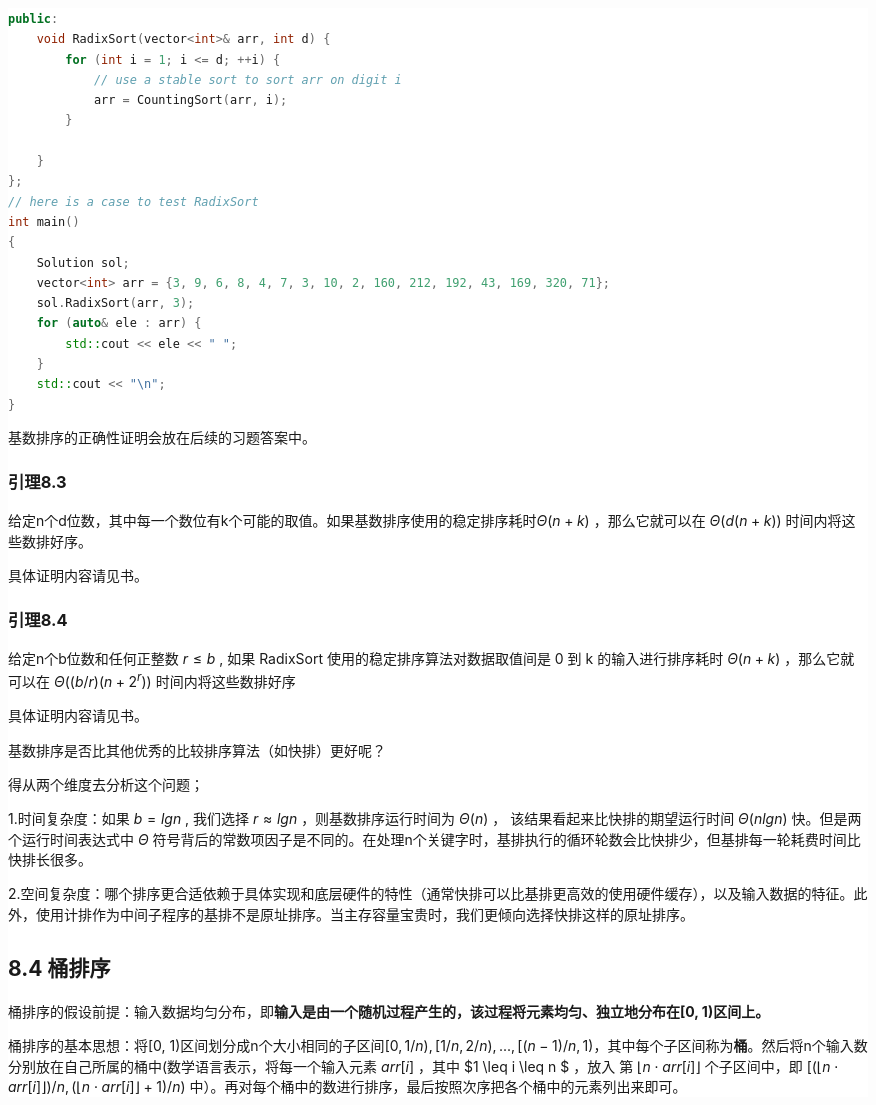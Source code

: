 ```c++
public:
    void RadixSort(vector<int>& arr, int d) {
        for (int i = 1; i <= d; ++i) {
            // use a stable sort to sort arr on digit i
            arr = CountingSort(arr, i);
        }

    }
};
// here is a case to test RadixSort
int main()
{
    Solution sol;
    vector<int> arr = {3, 9, 6, 8, 4, 7, 3, 10, 2, 160, 212, 192, 43, 169, 320, 71};
    sol.RadixSort(arr, 3);
    for (auto& ele : arr) {
        std::cout << ele << " ";
    }
    std::cout << "\n";
}
```

基数排序的正确性证明会放在后续的习题答案中。

### 引理8.3

给定n个d位数，其中每一个数位有k个可能的取值。如果基数排序使用的稳定排序耗时$\Theta(n + k)$ ，那么它就可以在 $\Theta(d(n + k))$ 时间内将这些数排好序。

具体证明内容请见书。

### 引理8.4

给定n个b位数和任何正整数 $r \leq b$ , 如果 RadixSort 使用的稳定排序算法对数据取值间是 0 到 k 的输入进行排序耗时 $\Theta(n+k)$ ，那么它就可以在 $\Theta((b/r)(n + 2^r))$ 时间内将这些数排好序

具体证明内容请见书。

基数排序是否比其他优秀的比较排序算法（如快排）更好呢？

得从两个维度去分析这个问题；

1.时间复杂度：如果 $b = lgn$ , 我们选择 $r \approx lgn$ ，则基数排序运行时间为 $\Theta(n)$ ， 该结果看起来比快排的期望运行时间  $\Theta(nlgn)$ 快。但是两个运行时间表达式中 $\Theta$ 符号背后的常数项因子是不同的。在处理n个关键字时，基排执行的循环轮数会比快排少，但基排每一轮耗费时间比快排长很多。

2.空间复杂度：哪个排序更合适依赖于具体实现和底层硬件的特性（通常快排可以比基排更高效的使用硬件缓存），以及输入数据的特征。此外，使用计排作为中间子程序的基排不是原址排序。当主存容量宝贵时，我们更倾向选择快排这样的原址排序。

## 8.4 桶排序

桶排序的假设前提：输入数据均匀分布，即**输入是由一个随机过程产生的，该过程将元素均匀、独立地分布在[0, 1)区间上。**

桶排序的基本思想：将[0, 1)区间划分成n个大小相同的子区间$[0, 1/n),[1/n, 2/n),...,[(n-1)/n,1)$，其中每个子区间称为**桶**。然后将n个输入数分别放在自己所属的桶中(数学语言表示，将每一个输入元素 $arr[i]$ ，其中 $1 \leq i \leq n $ ，放入 第 $\lfloor n\cdot arr[i]\rfloor$ 个子区间中，即 $[(\lfloor n\cdot arr[i]\rfloor)/n, (\lfloor n\cdot arr[i]\rfloor + 1)/n)$ 中）。再对每个桶中的数进行排序，最后按照次序把各个桶中的元素列出来即可。

